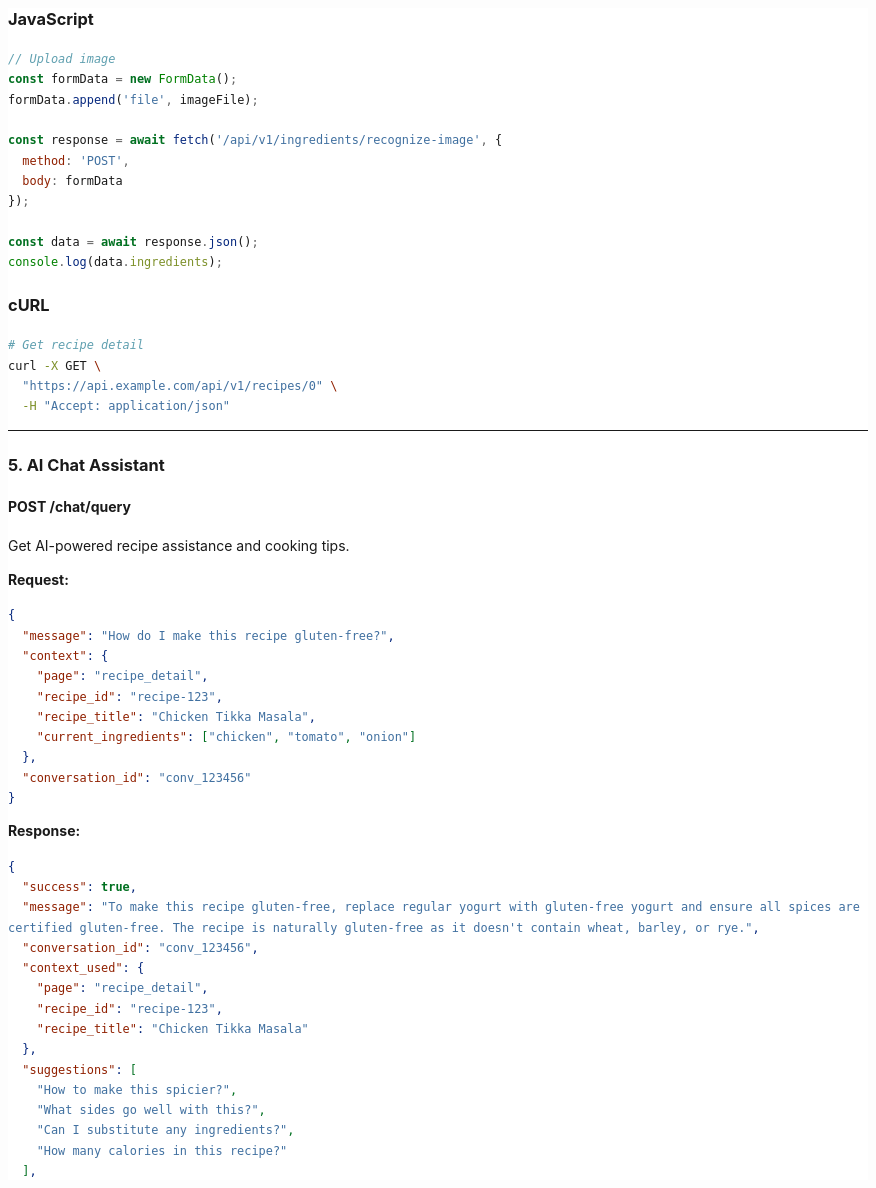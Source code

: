 ### JavaScript

```javascript
// Upload image
const formData = new FormData();
formData.append('file', imageFile);

const response = await fetch('/api/v1/ingredients/recognize-image', {
  method: 'POST',
  body: formData
});

const data = await response.json();
console.log(data.ingredients);
```

### cURL

```bash
# Get recipe detail
curl -X GET \
  "https://api.example.com/api/v1/recipes/0" \
  -H "Accept: application/json"
```

---

### 5. AI Chat Assistant

#### POST /chat/query

Get AI-powered recipe assistance and cooking tips.

**Request:**
```json
{
  "message": "How do I make this recipe gluten-free?",
  "context": {
    "page": "recipe_detail",
    "recipe_id": "recipe-123",
    "recipe_title": "Chicken Tikka Masala",
    "current_ingredients": ["chicken", "tomato", "onion"]
  },
  "conversation_id": "conv_123456"
}
```

**Response:**
```json
{
  "success": true,
  "message": "To make this recipe gluten-free, replace regular yogurt with gluten-free yogurt and ensure all spices are certified gluten-free. The recipe is naturally gluten-free as it doesn't contain wheat, barley, or rye.",
  "conversation_id": "conv_123456",
  "context_used": {
    "page": "recipe_detail",
    "recipe_id": "recipe-123",
    "recipe_title": "Chicken Tikka Masala"
  },
  "suggestions": [
    "How to make this spicier?",
    "What sides go well with this?",
    "Can I substitute any ingredients?",
    "How many calories in this recipe?"
  ],
```